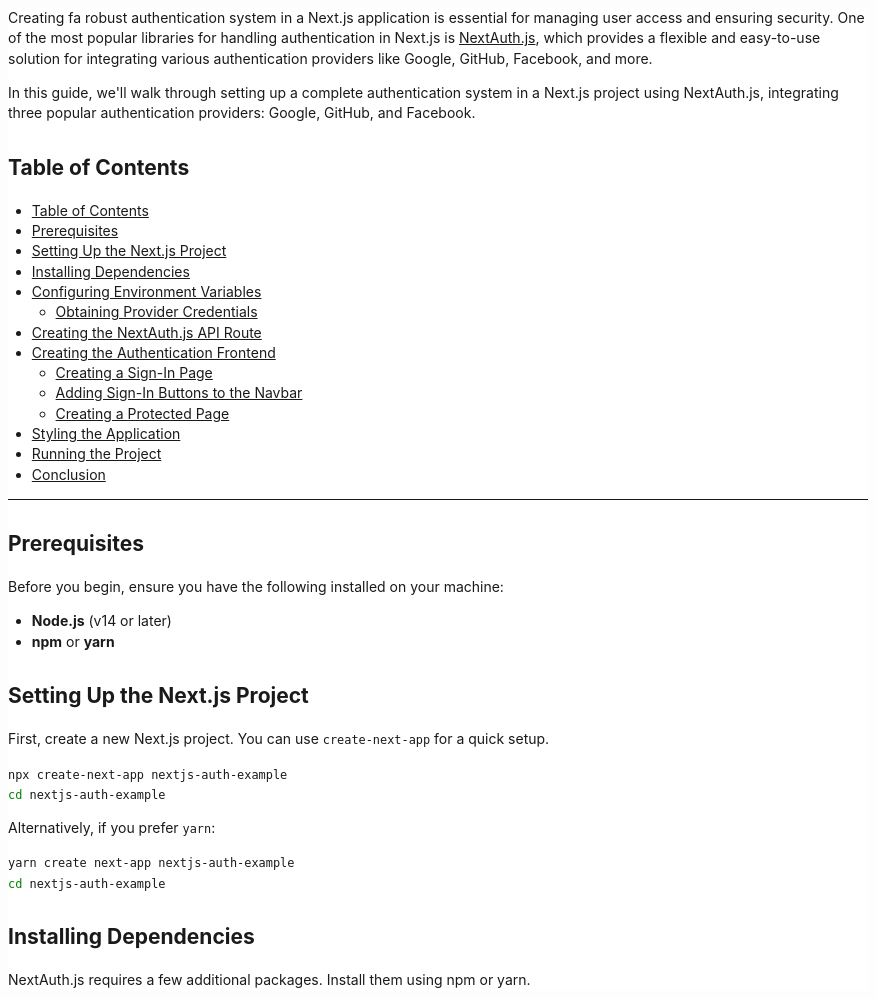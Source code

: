 Creating fa robust authentication system in a Next.js application is essential for managing user access and ensuring security. One of the most popular libraries for handling authentication in Next.js is [NextAuth.js](https://next-auth.js.org/), which provides a flexible and easy-to-use solution for integrating various authentication providers like Google, GitHub, Facebook, and more.

In this guide, we'll walk through setting up a complete authentication system in a Next.js project using NextAuth.js, integrating three popular authentication providers: Google, GitHub, and Facebook.

## Table of Contents

- [Table of Contents](#table-of-contents)
- [Prerequisites](#prerequisites)
- [Setting Up the Next.js Project](#setting-up-the-nextjs-project)
- [Installing Dependencies](#installing-dependencies)
- [Configuring Environment Variables](#configuring-environment-variables)
  - [Obtaining Provider Credentials](#obtaining-provider-credentials)
- [Creating the NextAuth.js API Route](#creating-the-nextauthjs-api-route)
- [Creating the Authentication Frontend](#creating-the-authentication-frontend)
  - [Creating a Sign-In Page](#creating-a-sign-in-page)
  - [Adding Sign-In Buttons to the Navbar](#adding-sign-in-buttons-to-the-navbar)
  - [Creating a Protected Page](#creating-a-protected-page)
- [Styling the Application](#styling-the-application)
- [Running the Project](#running-the-project)
- [Conclusion](#conclusion)

---

## Prerequisites

Before you begin, ensure you have the following installed on your machine:

- **Node.js** (v14 or later)
- **npm** or **yarn**

## Setting Up the Next.js Project

First, create a new Next.js project. You can use `create-next-app` for a quick setup.

```bash
npx create-next-app nextjs-auth-example
cd nextjs-auth-example
```

Alternatively, if you prefer `yarn`:

```bash
yarn create next-app nextjs-auth-example
cd nextjs-auth-example
```

## Installing Dependencies

NextAuth.js requires a few additional packages. Install them using npm or yarn.
